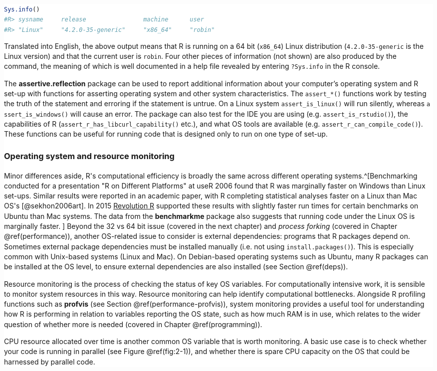 
```r
Sys.info()
#R> sysname     release                machine      user 
#R> "Linux"     "4.2.0-35-generic"     "x86_64"     "robin" 
```

Translated into English, the above output means that R is running on a 64 bit (`x86_64`) Linux distribution (`4.2.0-35-generic` is the Linux version) and that the current user is `robin`. Four other pieces of information (not shown) are also produced by the command, the meaning of which is well documented in a help file revealed by entering `?Sys.info` in the R console.

<div class="rmdtip">
<p>The <strong>assertive.reflection</strong> package can be used to report additional information about your computer’s operating system and R set-up with functions for asserting operating system and other system characteristics. The <code>assert_*()</code> functions work by testing the truth of the statement and erroring if the statement is untrue. On a Linux system <code>assert_is_linux()</code> will run silently, whereas <code>assert_is_windows()</code> will cause an error. The package can also test for the IDE you are using (e.g. <code>assert_is_rstudio()</code>), the capabilities of R (<code>assert_r_has_libcurl_capability()</code> etc.), and what OS tools are available (e.g. <code>assert_r_can_compile_code()</code>). These functions can be useful for running code that is designed only to run on one type of set-up.</p>
</div>

### Operating system and resource monitoring

Minor differences aside, R's computational efficiency is broadly the same across different operating systems.^[Benchmarking conducted for a presentation "R on Different Platforms" at useR 2006 found that R was marginally faster on Windows than Linux set-ups. Similar results were reported in an academic paper, with R completing statistical analyses faster on a Linux than Mac OS's [@sekhon2006art]. In 2015 [Revolution R](http://blog.revolutionanalytics.com/2015/04/benchmarks-of-rro-on-osx-and-ubuntu.html) supported these results with slightly faster run times for certain benchmarks on Ubuntu than Mac systems. The data from the **benchmarkme** package also suggests that running code under the Linux OS is marginally faster.
]
Beyond the $32$ vs $64$ bit issue (covered in the next chapter) and *process forking* (covered in Chapter \@ref(performance)), another OS-related issue to consider is external dependencies: programs that R packages depend on. Sometimes external package dependencies must be installed manually (i.e. not using `install.packages()`). This is especially common with Unix-based systems (Linux and Mac). On Debian-based operating systems such as Ubuntu, many R packages can be installed at the OS level, to ensure external dependencies are also installed (see Section \@ref(deps)).

Resource monitoring is the process of checking the status of key OS variables. For computationally intensive work, it is sensible to monitor system resources in this way. Resource monitoring can help identify computational bottlenecks. Alongside R profiling functions such as **profvis** (see Section \@ref(performance-profvis)), system monitoring provides a useful tool for understanding how R is performing in relation to variables reporting the OS state, such as how much RAM is in use, which relates to the wider question of whether more is needed (covered in Chapter \@ref(programming)).

CPU resource allocated over time is another common OS variable that is worth monitoring. A basic use case is to check whether your code is running in parallel (see Figure \@ref(fig:2-1)), and whether there is spare CPU capacity on the OS that could be harnessed by parallel code.

<div class="figure" style="text-align: center">